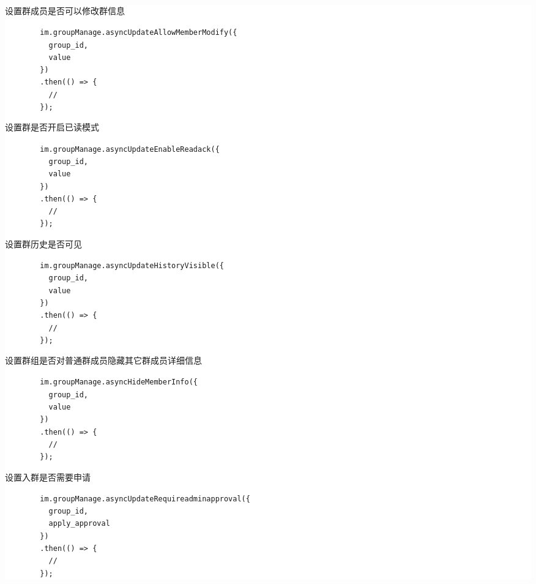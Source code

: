设置群成员是否可以修改群信息

```
        im.groupManage.asyncUpdateAllowMemberModify({
          group_id,
          value
        })
        .then(() => {
          //
        });

```

设置群是否开启已读模式

```
        im.groupManage.asyncUpdateEnableReadack({
          group_id,
          value
        })
        .then(() => {
          //
        });

```

设置群历史是否可见

```
        im.groupManage.asyncUpdateHistoryVisible({
          group_id,
          value
        })
        .then(() => {
          //
        });

```

设置群组是否对普通群成员隐藏其它群成员详细信息

```
        im.groupManage.asyncHideMemberInfo({
          group_id,
          value
        })
        .then(() => {
          //
        });

```

设置入群是否需要申请

```
        im.groupManage.asyncUpdateRequireadminapproval({
          group_id,
          apply_approval
        })
        .then(() => {
          //
        });

```
